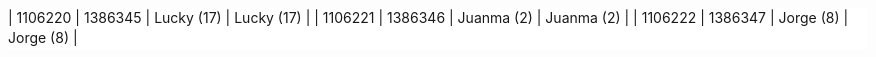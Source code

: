 | 1106220 | 1386345 | Lucky (17) | Lucky (17) |
| 1106221 | 1386346 | Juanma (2) | Juanma (2) |
| 1106222 | 1386347 | Jorge (8) | Jorge (8) |
